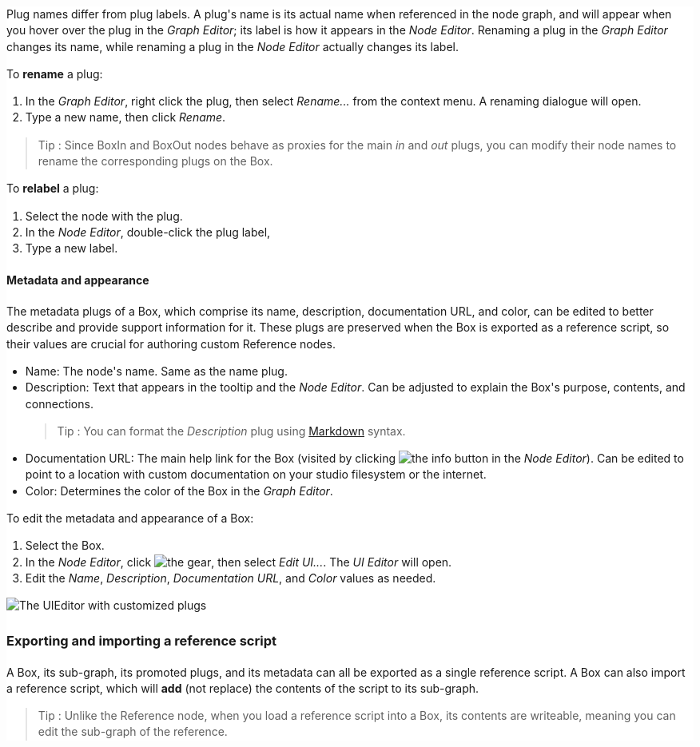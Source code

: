 Plug names differ from plug labels. A plug's name is its actual name when referenced in the node graph, and will appear when you hover over the plug in the _Graph Editor_; its label is how it appears in the _Node Editor_. Renaming a plug in the _Graph Editor_ changes its name, while renaming a plug in the _Node Editor_ actually changes its label.

To **rename** a plug:

1. In the _Graph Editor_, right click the plug, then select _Rename..._ from the context menu. A renaming dialogue will open.
2. Type a new name, then click _Rename_.

> Tip :
> Since BoxIn and BoxOut nodes behave as proxies for the main _in_ and _out_ plugs, you can modify their node names to rename the corresponding plugs on the Box.

To **relabel** a plug:

1. Select the node with the plug.
2. In the _Node Editor_, double-click the plug label, 
3. Type a new label.


#### Metadata and appearance ####

The metadata plugs of a Box, which comprise its name, description, documentation URL, and color, can be edited to better describe and provide support information for it. These plugs are preserved when the Box is exported as a reference script, so their values are crucial for authoring custom Reference nodes.

- Name: The node's name. Same as the name plug.
- Description: Text that appears in the tooltip and the _Node Editor_. Can be adjusted to explain the Box's purpose, contents, and connections.
    > Tip :
    > You can format the _Description_ plug using [Markdown](https://commonmark.org) syntax.
- Documentation URL: The main help link for the Box (visited by clicking ![the info button](images/info.png "the info button") in the _Node Editor_). Can be edited to point to a location with custom documentation on your studio filesystem or the internet.
- Color: Determines the color of the Box in the _Graph Editor_.

To edit the metadata and appearance of a Box:

1. Select the Box.
2. In the _Node Editor_, click ![the gear](images/gear.png "the gear"), then select _Edit UI..._. The _UI Editor_ will open.
3. Edit the _Name_, _Description_, _Documentation URL_, and _Color_ values as needed.

![The UIEditor with customized plugs](images/interfaceUIEditor.png "The UIEditor with customized plugs")


### Exporting and importing a reference script ###

A Box, its sub-graph, its promoted plugs, and its metadata can all be exported as a single reference script. A Box can also import a reference script, which will **add** (not replace) the contents of the script to its sub-graph.

> Tip :
> Unlike the Reference node, when you load a reference script into a Box, its contents are writeable, meaning you can edit the sub-graph of the reference.
